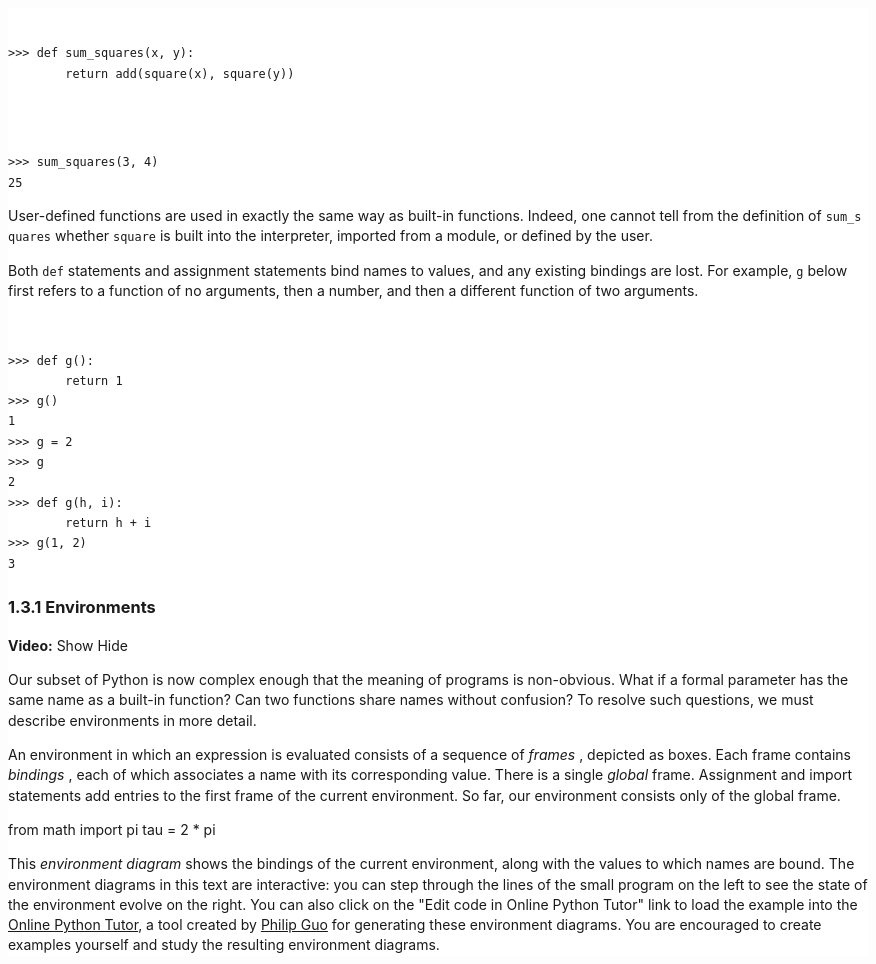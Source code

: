 
​    

    >>> def sum_squares(x, y):
            return add(square(x), square(y))


​    
​    

    >>> sum_squares(3, 4)
    25


User-defined functions are used in exactly the same way as built-in functions.
Indeed, one cannot tell from the definition of `sum_squares` whether `square`
is built into the interpreter, imported from a module, or defined by the user.

Both `def` statements and assignment statements bind names to values, and any
existing bindings are lost. For example, `g` below first refers to a function
of no arguments, then a number, and then a different function of two
arguments.


​    

    >>> def g():
            return 1
    >>> g()
    1
    >>> g = 2
    >>> g
    2
    >>> def g(h, i):
            return h + i
    >>> g(1, 2)
    3


### 1.3.1 Environments

**Video:** Show Hide

Our subset of Python is now complex enough that the meaning of programs is
non-obvious. What if a formal parameter has the same name as a built-in
function? Can two functions share names without confusion? To resolve such
questions, we must describe environments in more detail.

An environment in which an expression is evaluated consists of a sequence of
_frames_ , depicted as boxes. Each frame contains _bindings_ , each of which
associates a name with its corresponding value. There is a single _global_
frame. Assignment and import statements add entries to the first frame of the
current environment. So far, our environment consists only of the global
frame.

from math import pi tau = 2 * pi

This _environment diagram_ shows the bindings of the current environment,
along with the values to which names are bound. The environment diagrams in
this text are interactive: you can step through the lines of the small program
on the left to see the state of the environment evolve on the right. You can
also click on the "Edit code in Online Python Tutor" link to load the example
into the [Online Python Tutor](http://composingprograms.com/tutor.html), a
tool created by [Philip Guo](http://www.pgbovine.net/) for generating these
environment diagrams. You are encouraged to create examples yourself and study
the resulting environment diagrams.
